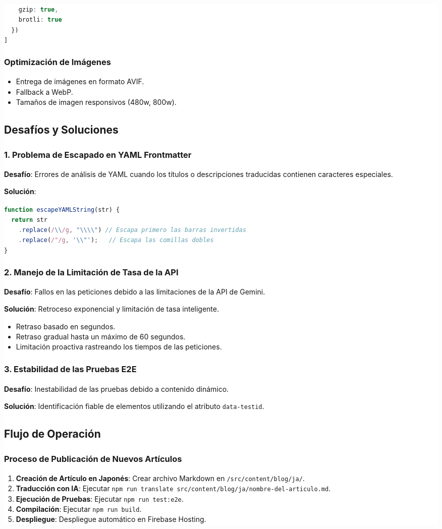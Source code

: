 ```javascript
    gzip: true,
    brotli: true
  })
]
```

### Optimización de Imágenes
- Entrega de imágenes en formato AVIF.
- Fallback a WebP.
- Tamaños de imagen responsivos (480w, 800w).

## Desafíos y Soluciones

### 1. Problema de Escapado en YAML Frontmatter

**Desafío**: Errores de análisis de YAML cuando los títulos o descripciones traducidas contienen caracteres especiales.

**Solución**:
```javascript
function escapeYAMLString(str) {
  return str
    .replace(/\\/g, "\\\\") // Escapa primero las barras invertidas
    .replace(/"/g, '\\"');   // Escapa las comillas dobles
}
```

### 2. Manejo de la Limitación de Tasa de la API

**Desafío**: Fallos en las peticiones debido a las limitaciones de la API de Gemini.

**Solución**: Retroceso exponencial y limitación de tasa inteligente.
- Retraso basado en segundos.
- Retraso gradual hasta un máximo de 60 segundos.
- Limitación proactiva rastreando los tiempos de las peticiones.

### 3. Estabilidad de las Pruebas E2E

**Desafío**: Inestabilidad de las pruebas debido a contenido dinámico.

**Solución**: Identificación fiable de elementos utilizando el atributo `data-testid`.

## Flujo de Operación

### Proceso de Publicación de Nuevos Artículos

1. **Creación de Artículo en Japonés**: Crear archivo Markdown en `/src/content/blog/ja/`.
2. **Traducción con IA**: Ejecutar `npm run translate src/content/blog/ja/nombre-del-articulo.md`.
3. **Ejecución de Pruebas**: Ejecutar `npm run test:e2e`.
4. **Compilación**: Ejecutar `npm run build`.
5. **Despliegue**: Despliegue automático en Firebase Hosting.
